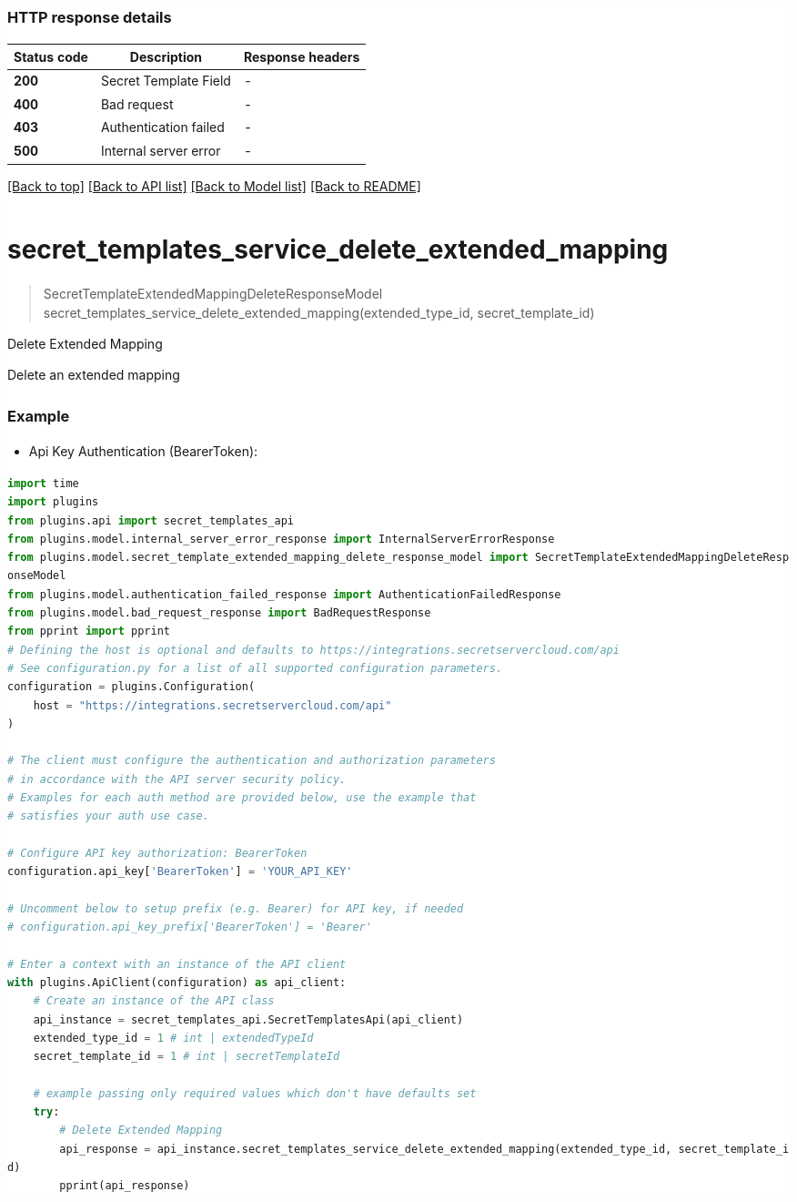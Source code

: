 
### HTTP response details

| Status code | Description | Response headers |
|-------------|-------------|------------------|
**200** | Secret Template Field |  -  |
**400** | Bad request |  -  |
**403** | Authentication failed |  -  |
**500** | Internal server error |  -  |

[[Back to top]](#) [[Back to API list]](../README.md#documentation-for-api-endpoints) [[Back to Model list]](../README.md#documentation-for-models) [[Back to README]](../README.md)

# **secret_templates_service_delete_extended_mapping**
> SecretTemplateExtendedMappingDeleteResponseModel secret_templates_service_delete_extended_mapping(extended_type_id, secret_template_id)

Delete Extended Mapping

Delete an extended mapping

### Example

* Api Key Authentication (BearerToken):

```python
import time
import plugins
from plugins.api import secret_templates_api
from plugins.model.internal_server_error_response import InternalServerErrorResponse
from plugins.model.secret_template_extended_mapping_delete_response_model import SecretTemplateExtendedMappingDeleteResponseModel
from plugins.model.authentication_failed_response import AuthenticationFailedResponse
from plugins.model.bad_request_response import BadRequestResponse
from pprint import pprint
# Defining the host is optional and defaults to https://integrations.secretservercloud.com/api
# See configuration.py for a list of all supported configuration parameters.
configuration = plugins.Configuration(
    host = "https://integrations.secretservercloud.com/api"
)

# The client must configure the authentication and authorization parameters
# in accordance with the API server security policy.
# Examples for each auth method are provided below, use the example that
# satisfies your auth use case.

# Configure API key authorization: BearerToken
configuration.api_key['BearerToken'] = 'YOUR_API_KEY'

# Uncomment below to setup prefix (e.g. Bearer) for API key, if needed
# configuration.api_key_prefix['BearerToken'] = 'Bearer'

# Enter a context with an instance of the API client
with plugins.ApiClient(configuration) as api_client:
    # Create an instance of the API class
    api_instance = secret_templates_api.SecretTemplatesApi(api_client)
    extended_type_id = 1 # int | extendedTypeId
    secret_template_id = 1 # int | secretTemplateId

    # example passing only required values which don't have defaults set
    try:
        # Delete Extended Mapping
        api_response = api_instance.secret_templates_service_delete_extended_mapping(extended_type_id, secret_template_id)
        pprint(api_response)
```